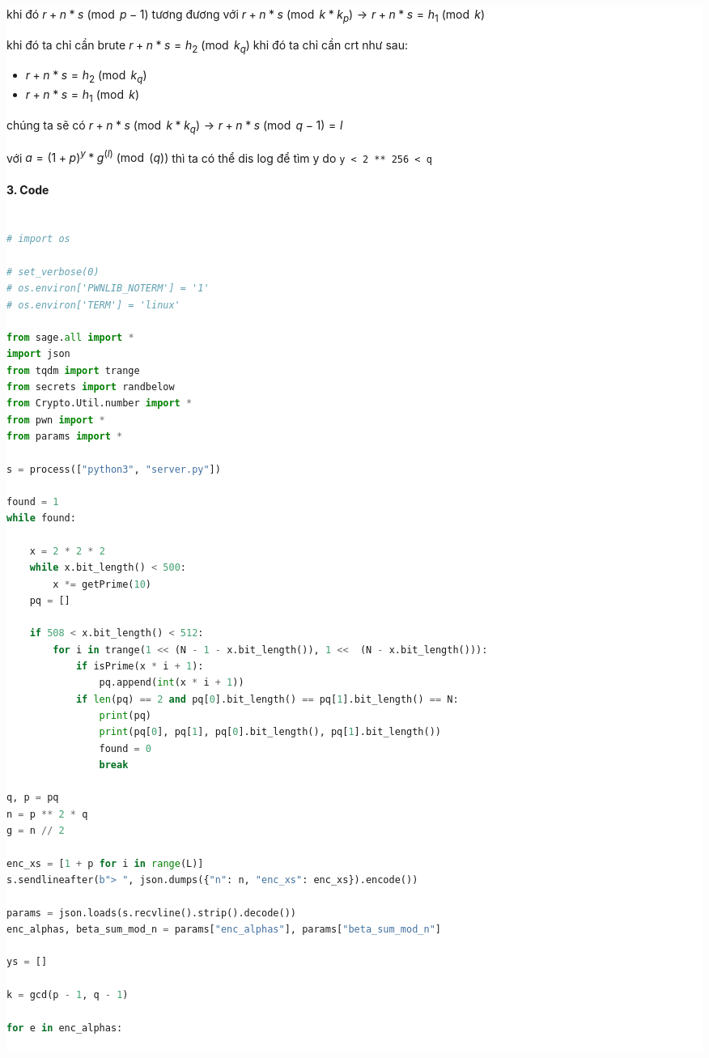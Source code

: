 khi đó $r + n * s \pmod{p - 1}$ tương đương với $r + n * s \pmod{k * k_p} \to r + n * s = h_1 \pmod{k}$

khi đó ta chỉ cần brute $r + n * s = h_2 \pmod{k_q}$ khi đó ta chỉ cần crt như sau:

+ $r + n * s = h_2 \pmod{k_q}$
+ $r + n * s = h_1 \pmod{k}$

chúng ta sẽ có $r + n * s \pmod{k * k_q} \to r + n * s \pmod{q - 1} = l$

với $a = (1 + p) ^ y * g ^ (l) \pmod(q)$ thì ta có thể dis log để tìm y do `y < 2 ** 256 < q`

#### 3. Code

```py

# import os

# set_verbose(0)
# os.environ['PWNLIB_NOTERM'] = '1'
# os.environ['TERM'] = 'linux'

from sage.all import *
import json
from tqdm import trange
from secrets import randbelow
from Crypto.Util.number import *
from pwn import *
from params import *

s = process(["python3", "server.py"])

found = 1
while found:
    
    x = 2 * 2 * 2
    while x.bit_length() < 500:
        x *= getPrime(10)
    pq = []

    if 508 < x.bit_length() < 512:
        for i in trange(1 << (N - 1 - x.bit_length()), 1 <<  (N - x.bit_length())):
            if isPrime(x * i + 1):
                pq.append(int(x * i + 1))
            if len(pq) == 2 and pq[0].bit_length() == pq[1].bit_length() == N:
                print(pq)
                print(pq[0], pq[1], pq[0].bit_length(), pq[1].bit_length())
                found = 0
                break

q, p = pq
n = p ** 2 * q
g = n // 2

enc_xs = [1 + p for i in range(L)]
s.sendlineafter(b"> ", json.dumps({"n": n, "enc_xs": enc_xs}).encode())

params = json.loads(s.recvline().strip().decode())
enc_alphas, beta_sum_mod_n = params["enc_alphas"], params["beta_sum_mod_n"]

ys = []

k = gcd(p - 1, q - 1)

for e in enc_alphas:
    
```